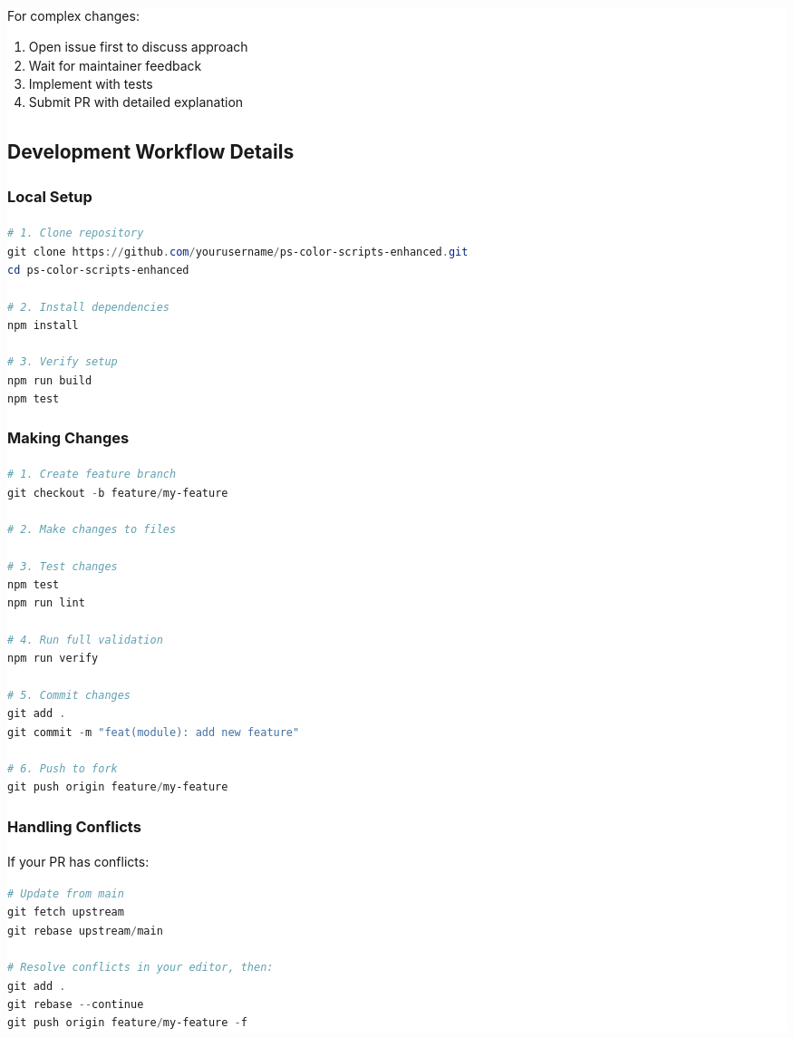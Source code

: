 For complex changes:
1. Open issue first to discuss approach
2. Wait for maintainer feedback
3. Implement with tests
4. Submit PR with detailed explanation

## Development Workflow Details

### Local Setup

```powershell
# 1. Clone repository
git clone https://github.com/yourusername/ps-color-scripts-enhanced.git
cd ps-color-scripts-enhanced

# 2. Install dependencies
npm install

# 3. Verify setup
npm run build
npm test
```

### Making Changes

```powershell
# 1. Create feature branch
git checkout -b feature/my-feature

# 2. Make changes to files

# 3. Test changes
npm test
npm run lint

# 4. Run full validation
npm run verify

# 5. Commit changes
git add .
git commit -m "feat(module): add new feature"

# 6. Push to fork
git push origin feature/my-feature
```

### Handling Conflicts

If your PR has conflicts:

```powershell
# Update from main
git fetch upstream
git rebase upstream/main

# Resolve conflicts in your editor, then:
git add .
git rebase --continue
git push origin feature/my-feature -f
```
